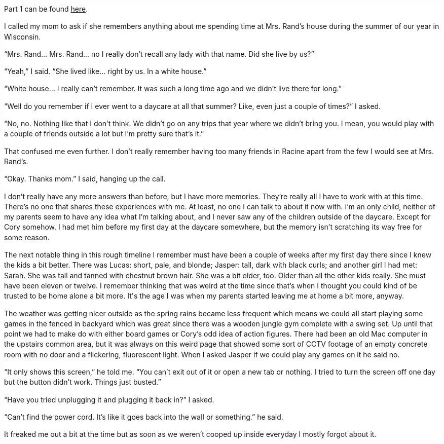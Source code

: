 Part 1 can be found [here](https://www.reddit.com/r/nosleep/comments/1msza0s/i_have_memories_from_a_daycare_i_never_went_to/).



I called my mom to ask if she remembers anything about me spending time at Mrs. Rand’s house during the summer of our year in Wisconsin. 

“Mrs. Rand… Mrs. Rand… no I really don’t recall any lady with that name. Did she live by us?”

“Yeah,” I said. “She lived like… right by us. In a white house.”

“White house… I really can’t remember. It was such a long time ago and we didn’t live there for long.”

“Well do you remember if I ever went to a daycare at all that summer? Like, even just a couple of times?” I asked. 

“No, no. Nothing like that I don’t think. We didn’t go on any trips that year where we didn’t bring you. I mean, you would play with a couple of friends outside a lot but I’m pretty sure that’s it.”

That confused me even further. I don’t really remember having too many friends in Racine apart from the few I would see at Mrs. Rand’s. 

“Okay. Thanks mom.” I said, hanging up the call. 

I don’t really have any more answers than before, but I have more memories. They’re really all I have to work with at this time. There’s no one that shares these experiences with me. At least, no one I can talk to about it now with. I’m an only child, neither of my parents seem to have any idea what I’m talking about, and I never saw any of the children outside of the daycare. Except for Cory somehow. I had met him before my first day at the daycare somewhere, but the memory isn’t scratching its way free for some reason. 

The next notable thing in this rough timeline I remember must have been a couple of weeks after my first day there since I knew the kids a bit better. There was Lucas: short, pale, and blonde; Jasper: tall, dark with black curls; and another girl I had met: Sarah. She was tall and tanned with chestnut brown hair. She was a bit older, too. Older than all the other kids really. She must have been eleven or twelve. I remember thinking that was weird at the time since that’s when I thought you could kind of be trusted to be home alone a bit more. It's the age I was when my parents started leaving me at home a bit more, anyway. 

The weather was getting nicer outside as the spring rains became less frequent which means we could all start playing some games in the fenced in backyard which was great since there was a wooden jungle gym complete with a swing set. Up until that point we had to make do with either board games or Cory’s odd idea of action figures. There had been an old Mac computer in the upstairs common area, but it was always on this weird page that showed some sort of CCTV footage of an empty concrete room with no door and a flickering, fluorescent light. When I asked Jasper if we could play any games on it he said no.

“It only shows this screen,” he told me. “You can’t exit out of it or open a new tab or nothing. I tried to turn the screen off one day but the button didn’t work. Things just busted.”

“Have you tried unplugging it and plugging it back in?” I asked. 

“Can’t find the power cord. It’s like it goes back into the wall or something.” he said. 

It freaked me out a bit at the time but as soon as we weren’t cooped up inside everyday I mostly forgot about it. 
